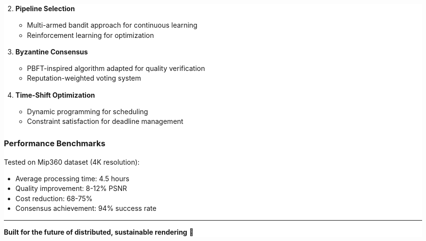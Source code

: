 2. **Pipeline Selection**
   - Multi-armed bandit approach for continuous learning
   - Reinforcement learning for optimization

3. **Byzantine Consensus**
   - PBFT-inspired algorithm adapted for quality verification
   - Reputation-weighted voting system

4. **Time-Shift Optimization**
   - Dynamic programming for scheduling
   - Constraint satisfaction for deadline management

### Performance Benchmarks

Tested on Mip360 dataset (4K resolution):
- Average processing time: 4.5 hours
- Quality improvement: 8-12% PSNR
- Cost reduction: 68-75%
- Consensus achievement: 94% success rate

---

**Built for the future of distributed, sustainable rendering** 🌟